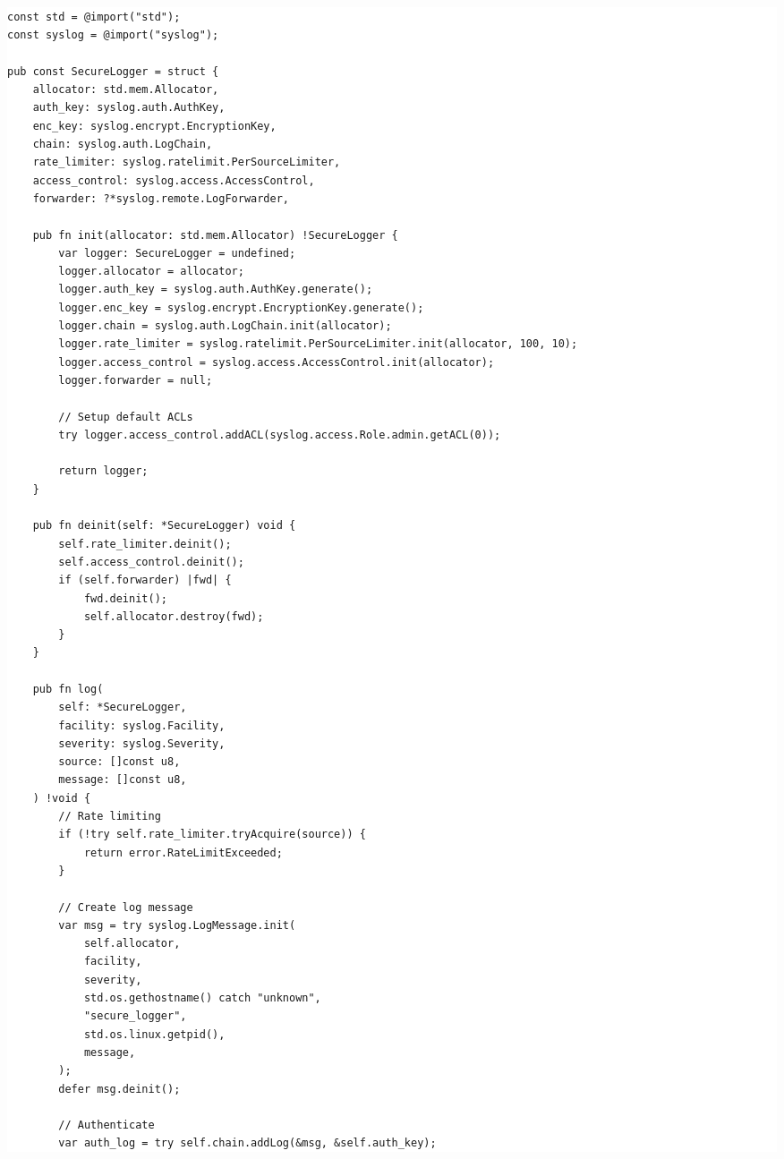 ```zig
const std = @import("std");
const syslog = @import("syslog");

pub const SecureLogger = struct {
    allocator: std.mem.Allocator,
    auth_key: syslog.auth.AuthKey,
    enc_key: syslog.encrypt.EncryptionKey,
    chain: syslog.auth.LogChain,
    rate_limiter: syslog.ratelimit.PerSourceLimiter,
    access_control: syslog.access.AccessControl,
    forwarder: ?*syslog.remote.LogForwarder,

    pub fn init(allocator: std.mem.Allocator) !SecureLogger {
        var logger: SecureLogger = undefined;
        logger.allocator = allocator;
        logger.auth_key = syslog.auth.AuthKey.generate();
        logger.enc_key = syslog.encrypt.EncryptionKey.generate();
        logger.chain = syslog.auth.LogChain.init(allocator);
        logger.rate_limiter = syslog.ratelimit.PerSourceLimiter.init(allocator, 100, 10);
        logger.access_control = syslog.access.AccessControl.init(allocator);
        logger.forwarder = null;

        // Setup default ACLs
        try logger.access_control.addACL(syslog.access.Role.admin.getACL(0));

        return logger;
    }

    pub fn deinit(self: *SecureLogger) void {
        self.rate_limiter.deinit();
        self.access_control.deinit();
        if (self.forwarder) |fwd| {
            fwd.deinit();
            self.allocator.destroy(fwd);
        }
    }

    pub fn log(
        self: *SecureLogger,
        facility: syslog.Facility,
        severity: syslog.Severity,
        source: []const u8,
        message: []const u8,
    ) !void {
        // Rate limiting
        if (!try self.rate_limiter.tryAcquire(source)) {
            return error.RateLimitExceeded;
        }

        // Create log message
        var msg = try syslog.LogMessage.init(
            self.allocator,
            facility,
            severity,
            std.os.gethostname() catch "unknown",
            "secure_logger",
            std.os.linux.getpid(),
            message,
        );
        defer msg.deinit();

        // Authenticate
        var auth_log = try self.chain.addLog(&msg, &self.auth_key);
```